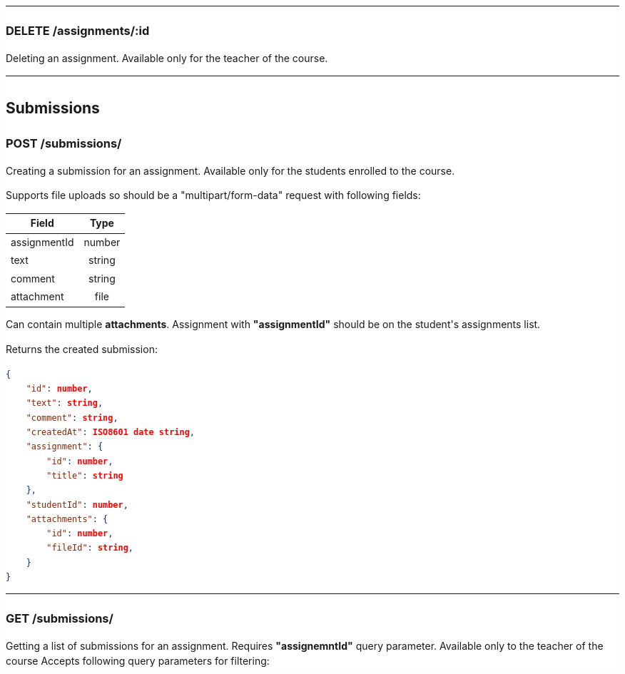 
<hr/>

### DELETE /assignments/:id

Deleting an assignment. Available only for the teacher of the course.

<hr/>

## Submissions

### POST /submissions/

Creating a submission for an assignment. Available only for the students enrolled to the course.

Supports file uploads so should be a "multipart/form-data" request with following fields:

| Field        |  Type  |
| ------------ | :----: |
| assignmentId | number |
| text         | string |
| comment      | string |
| attachment   |  file  |

Can contain multiple **attachments**.
Assignment with **"assignmentId"** should be on the student's assignments list.

Returns the created submission:

```json
{
    "id": number,
    "text": string,
    "comment": string,
    "createdAt": ISO8601 date string,
    "assignment": {
        "id": number,
        "title": string
    },
    "studentId": number,
    "attachments": {
        "id": number,
        "fileId": string,
    }
}
```

<hr/>

### GET /submissions/

Getting a list of submissions for an assignment. Requires **"assignemntId"** query parameter. Available only to the teacher of the course Accepts following query parameters for filtering:
